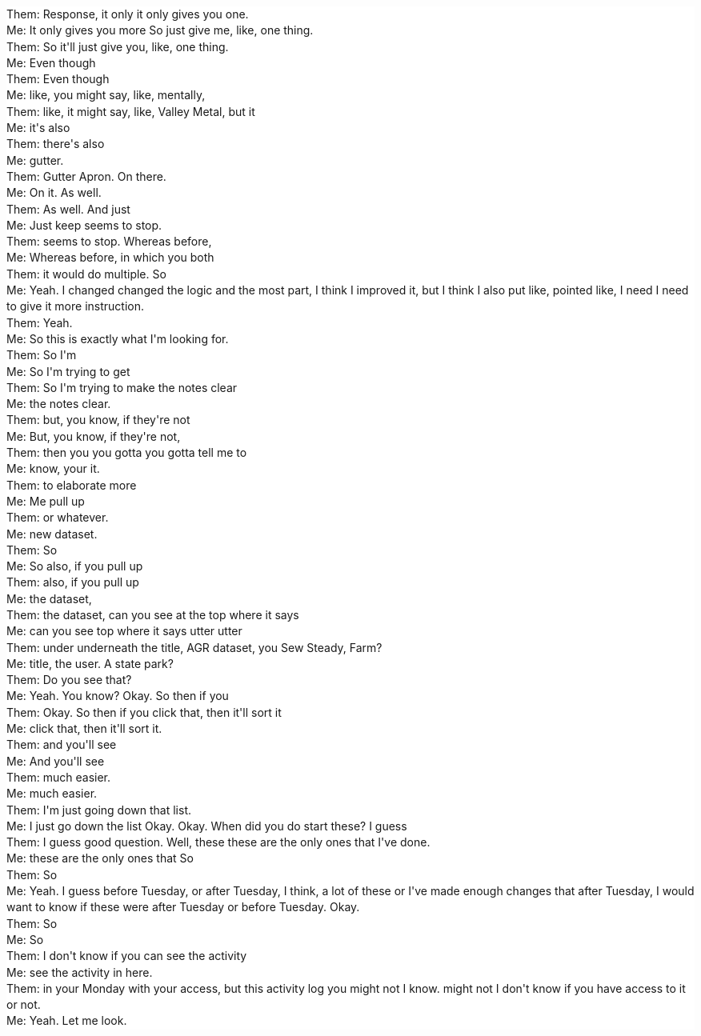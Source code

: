  
Them: Response, it only it only gives you one.  
Me: It only gives you more So just give me, like, one thing.  
Them: So it'll just give you, like, one thing.  
Me: Even though  
Them: Even though  
Me: like, you might say, like, mentally,  
Them: like, it might say, like, Valley Metal, but it  
Me: it's also  
Them: there's also  
Me: gutter.  
Them: Gutter Apron. On there.  
Me: On it. As well.  
Them: As well. And just  
Me: Just keep seems to stop.  
Them: seems to stop. Whereas before,  
Me: Whereas before, in which you both  
Them: it would do multiple. So  
Me: Yeah. I changed changed the logic and the most part, I think I improved it, but I think I also put like, pointed like, I need I need to give it more instruction.  
Them: Yeah.  
Me: So this is exactly what I'm looking for.  
Them: So I'm  
Me: So I'm trying to get  
Them: So I'm trying to make the notes clear  
Me: the notes clear.  
Them: but, you know, if they're not  
Me: But, you know, if they're not,  
Them: then you you gotta you gotta tell me to  
Me: know, your it.  
Them: to elaborate more  
Me: Me pull up  
Them: or whatever.  
Me: new dataset.  
Them: So  
Me: So also, if you pull up  
Them: also, if you pull up  
Me: the dataset,  
Them: the dataset, can you see at the top where it says  
Me: can you see top where it says utter utter  
Them: under underneath the title, AGR dataset, you Sew Steady, Farm?  
Me: title, the user. A state park?  
Them: Do you see that?  
Me: Yeah. You know? Okay. So then if you  
Them: Okay. So then if you click that, then it'll sort it  
Me: click that, then it'll sort it.  
Them: and you'll see  
Me: And you'll see  
Them: much easier.  
Me: much easier.  
Them: I'm just going down that list.  
Me: I just go down the list Okay. Okay. When did you do start these? I guess  
Them: I guess good question. Well, these these are the only ones that I've done.  
Me: these are the only ones that So  
Them: So  
Me: Yeah. I guess before Tuesday, or after Tuesday, I think, a lot of these or I've made enough changes that after Tuesday, I would want to know if these were after Tuesday or before Tuesday. Okay.  
Them: So  
Me: So  
Them: I don't know if you can see the activity  
Me: see the activity in here.  
Them: in your Monday with your access, but this activity log you might not I know. might not I don't know if you have access to it or not.  
Me: Yeah. Let me look.  